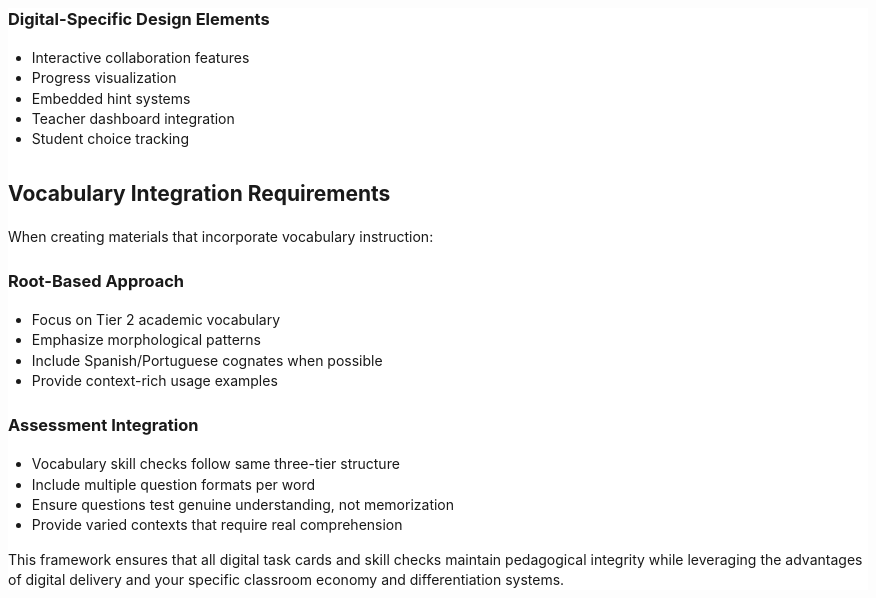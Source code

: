 ### Digital-Specific Design Elements
- Interactive collaboration features
- Progress visualization
- Embedded hint systems
- Teacher dashboard integration
- Student choice tracking

## Vocabulary Integration Requirements

When creating materials that incorporate vocabulary instruction:

### Root-Based Approach
- Focus on Tier 2 academic vocabulary
- Emphasize morphological patterns
- Include Spanish/Portuguese cognates when possible
- Provide context-rich usage examples

### Assessment Integration
- Vocabulary skill checks follow same three-tier structure
- Include multiple question formats per word
- Ensure questions test genuine understanding, not memorization
- Provide varied contexts that require real comprehension

This framework ensures that all digital task cards and skill checks maintain pedagogical integrity while leveraging the advantages of digital delivery and your specific classroom economy and differentiation systems.